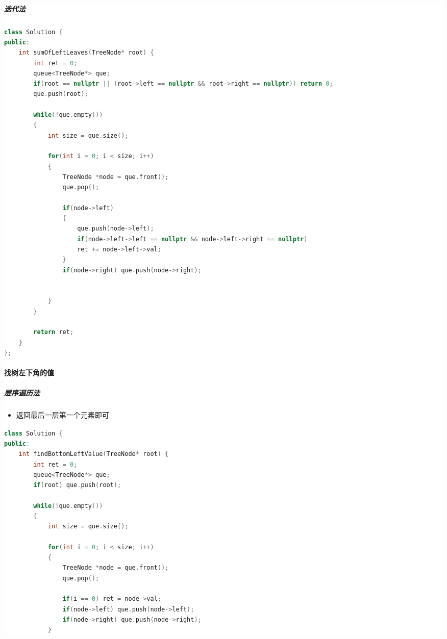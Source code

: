 ##### 迭代法

```c++
class Solution {
public:
    int sumOfLeftLeaves(TreeNode* root) {
        int ret = 0;
        queue<TreeNode*> que;
        if(root == nullptr || (root->left == nullptr && root->right == nullptr)) return 0;
        que.push(root);

        while(!que.empty())
        {
            int size = que.size();

            for(int i = 0; i < size; i++)
            {
                TreeNode *node = que.front();
                que.pop();

                if(node->left) 
                {
                    que.push(node->left);
                    if(node->left->left == nullptr && node->left->right == nullptr)
                    ret += node->left->val;
                }
                if(node->right) que.push(node->right);


            }
        }

        return ret;
    }
};

```

#### 找树左下角的值

##### 层序遍历法

- 返回最后一层第一个元素即可

```c++
class Solution {
public:
    int findBottomLeftValue(TreeNode* root) {
        int ret = 0;
        queue<TreeNode*> que;
        if(root) que.push(root);

        while(!que.empty())
        {
            int size = que.size();

            for(int i = 0; i < size; i++)
            {
                TreeNode *node = que.front();
                que.pop();

                if(i == 0) ret = node->val;
                if(node->left) que.push(node->left);
                if(node->right) que.push(node->right);
            }
```